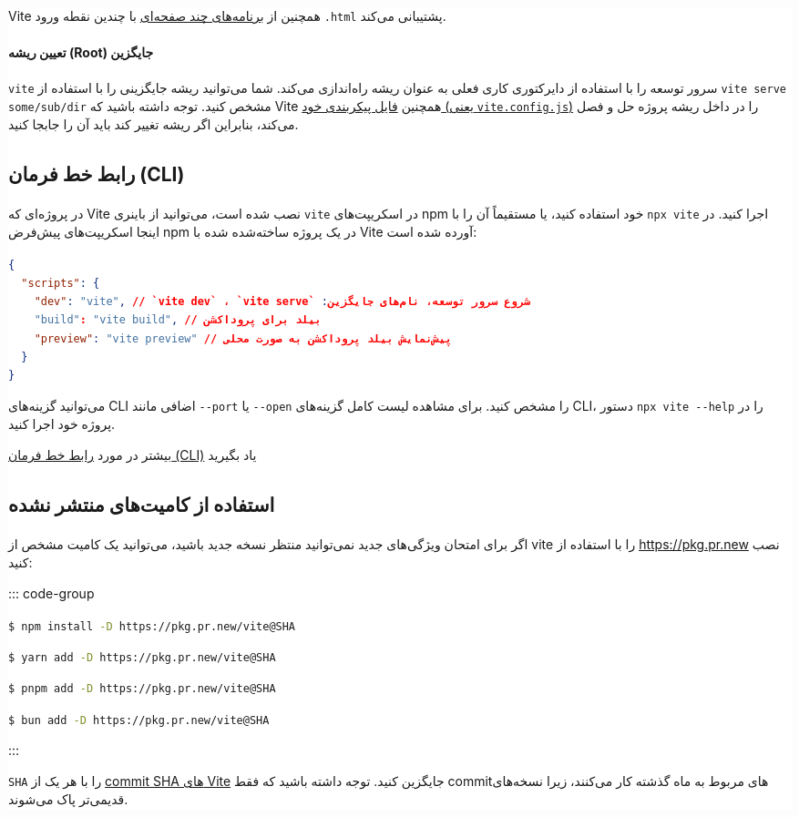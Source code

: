 Vite همچنین از [برنامه‌های چند صفحه‌ای](./build#multi-page-app) با چندین نقطه ورود `‎.html` پشتیبانی می‌کند.

#### تعیین ریشه (Root) جایگزین

`vite` سرور توسعه را با استفاده از دایرکتوری کاری فعلی به عنوان ریشه راه‌اندازی می‌کند. شما می‌توانید ریشه جایگزینی را با استفاده از `vite serve some/sub/dir` مشخص کنید.
توجه داشته باشید که Vite همچنین [فایل پیکربندی خود (یعنی `vite.config.js`)](/config/#configuring-vite) را در داخل ریشه پروژه حل و فصل می‌کند، بنابراین اگر ریشه تغییر کند باید آن را جابجا کنید.

## رابط خط فرمان (CLI)

در پروژه‌ای که Vite نصب شده است، می‌توانید از باینری `vite` در اسکریپت‌های npm خود استفاده کنید، یا مستقیماً آن را با `npx vite` اجرا کنید. در اینجا اسکریپت‌های پیش‌فرض npm در یک پروژه ساخته‌شده شده با Vite آورده شده است:


```json [package.json]
{
  "scripts": {
    "dev": "vite", // `vite dev` ، `vite serve` :شروع سرور توسعه، نام‌های جایگزین
    "build": "vite build", // بیلد برای پروداکشن
    "preview": "vite preview" // پیش‌نمایش بیلد پروداکشن به صورت محلی
  }
}
```

می‌توانید گزینه‌های CLI اضافی مانند `‎--port` یا `‎--open` را مشخص کنید. برای مشاهده لیست کامل گزینه‌های CLI، دستور `npx vite --help` را در پروژه خود اجرا کنید.

بیشتر در مورد [رابط خط فرمان (CLI)](./cli.md) یاد بگیرید

## استفاده از کامیت‌های منتشر نشده

اگر برای امتحان ویژگی‌های جدید نمی‌توانید منتظر نسخه جدید باشید، می‌توانید یک کامیت مشخص از vite را با استفاده از https://pkg.pr.new نصب کنید:

::: code-group

```bash [npm]
$ npm install -D https://pkg.pr.new/vite@SHA
```

```bash [Yarn]
$ yarn add -D https://pkg.pr.new/vite@SHA
```

```bash [pnpm]
$ pnpm add -D https://pkg.pr.new/vite@SHA
```

```bash [Bun]
$ bun add -D https://pkg.pr.new/vite@SHA
```

:::

`SHA` را با هر یک از [commit SHA های Vite](https://github.com/vitejs/vite/commits/main/) جایگزین کنید. توجه داشته باشید که فقط commit‌های مربوط به ماه گذشته کار می‌کنند، زیرا نسخه‌های قدیمی‌تر پاک می‌شوند.
